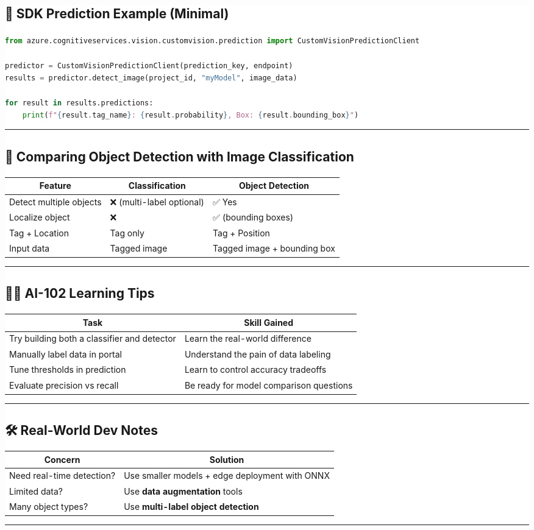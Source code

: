 
## 🧪 SDK Prediction Example (Minimal)

```python
from azure.cognitiveservices.vision.customvision.prediction import CustomVisionPredictionClient

predictor = CustomVisionPredictionClient(prediction_key, endpoint)
results = predictor.detect_image(project_id, "myModel", image_data)

for result in results.predictions:
    print(f"{result.tag_name}: {result.probability}, Box: {result.bounding_box}")
```

---

## 🧩 Comparing Object Detection with Image Classification

| Feature                 | Classification            | Object Detection            |
| ----------------------- | ------------------------- | --------------------------- |
| Detect multiple objects | ❌ (multi-label optional) | ✅ Yes                      |
| Localize object         | ❌                        | ✅ (bounding boxes)         |
| Tag + Location          | Tag only                  | Tag + Position              |
| Input data              | Tagged image              | Tagged image + bounding box |

---

## 🧑‍🏫 AI-102 Learning Tips

| Task                                        | Skill Gained                            |
| ------------------------------------------- | --------------------------------------- |
| Try building both a classifier and detector | Learn the real-world difference         |
| Manually label data in portal               | Understand the pain of data labeling    |
| Tune thresholds in prediction               | Learn to control accuracy tradeoffs     |
| Evaluate precision vs recall                | Be ready for model comparison questions |

---

## 🛠️ Real-World Dev Notes

| Concern                   | Solution                                       |
| ------------------------- | ---------------------------------------------- |
| Need real-time detection? | Use smaller models + edge deployment with ONNX |
| Limited data?             | Use **data augmentation** tools                |
| Many object types?        | Use **multi-label object detection**           |

---